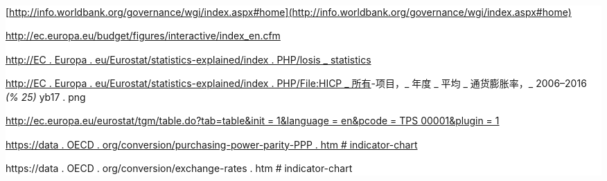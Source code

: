 [http://info.worldbank.org/governance/wgi/index.aspx#home](http://info.worldbank.org/governance/wgi/index.aspx#home)

http://ec.europa.eu/budget/figures/interactive/index_en.cfm

[http://EC . Europa . eu/Eurostat/statistics-explained/index . PHP/losis _ statistics](http://ec.europa.eu/eurostat/statistics-explained/index.php/Unemployment_statistics)

[http://EC . Europa . eu/Eurostat/statistics-explained/index . PHP/File:HICP _ 所有](http://ec.europa.eu/eurostat/statistics-explained/index.php/File:HICP_all-)-项目，_ 年度 _ 平均 _ 通货膨胀率，_ 2006–2016 _(% 25)_ yb17 . png

[http://ec.europa.eu/eurostat/tgm/table.do?tab=table&init = 1&language = en&pcode = TPS 00001&plugin = 1](http://ec.europa.eu/eurostat/tgm/table.do?tab=table&init=1&language=en&pcode=tps00001&)

[https://data . OECD . org/conversion/purchasing-power-parity-PPP . htm # indicator-chart](https://data.oecd.org/conversion/purchasing-power-parities-ppp.htm#indicator-chart)

https://data . OECD . org/conversion/exchange-rates . htm # indicator-chart